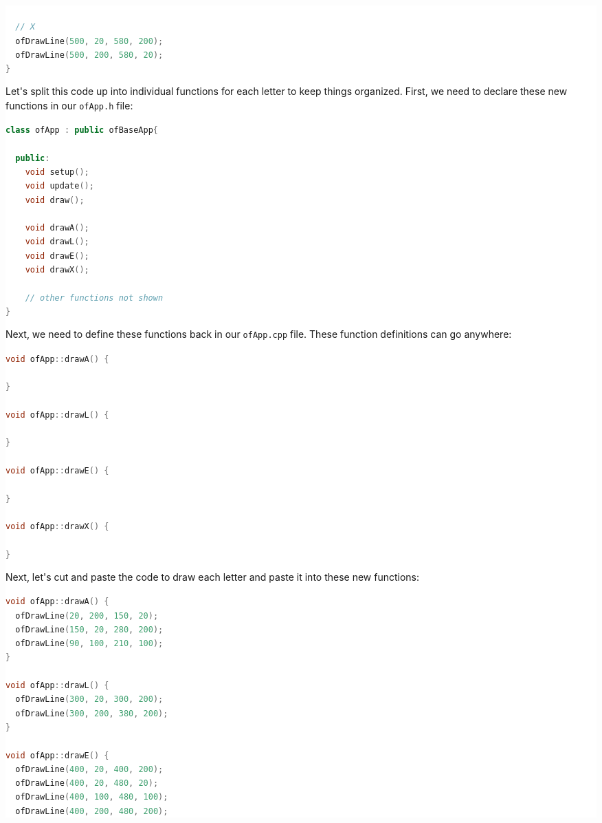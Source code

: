 ```cpp

  // X
  ofDrawLine(500, 20, 580, 200);
  ofDrawLine(500, 200, 580, 20);
}
```

Let's split this code up into individual functions for each letter to keep things organized. First, we need to declare these new functions in our `ofApp.h` file:

```cpp
class ofApp : public ofBaseApp{

  public:
    void setup();
    void update();
    void draw();
  
    void drawA();
    void drawL();
    void drawE();
    void drawX();

    // other functions not shown
}
```

Next, we need to define these functions back in our `ofApp.cpp` file. These function definitions can go anywhere:

```cpp
void ofApp::drawA() {
  
}

void ofApp::drawL() {
  
}

void ofApp::drawE() {
  
}

void ofApp::drawX() {
  
}
```

Next, let's cut and paste the code to draw each letter and paste it into these new functions:

```cpp
void ofApp::drawA() {
  ofDrawLine(20, 200, 150, 20);
  ofDrawLine(150, 20, 280, 200);
  ofDrawLine(90, 100, 210, 100);
}

void ofApp::drawL() {
  ofDrawLine(300, 20, 300, 200);
  ofDrawLine(300, 200, 380, 200);
}

void ofApp::drawE() {
  ofDrawLine(400, 20, 400, 200);
  ofDrawLine(400, 20, 480, 20);
  ofDrawLine(400, 100, 480, 100);
  ofDrawLine(400, 200, 480, 200);
```